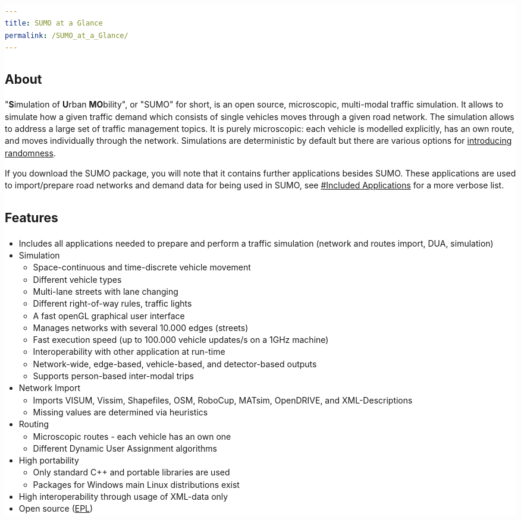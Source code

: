 ```yaml
---
title: SUMO at a Glance
permalink: /SUMO_at_a_Glance/
---
```


## About

"**S**imulation of **U**rban **MO**bility", or "SUMO" for short, is an
open source, microscopic, multi-modal traffic simulation. It allows to
simulate how a given traffic demand which consists of single vehicles
moves through a given road network. The simulation allows to address a
large set of traffic management topics. It is purely microscopic: each
vehicle is modelled explicitly, has an own route, and moves individually
through the network. Simulations are deterministic by default but there
are various options for [introducing
randomness](Simulation/Randomness.md).

If you download the SUMO package, you will note that it contains further
applications besides SUMO. These applications are used to import/prepare
road networks and demand data for being used in SUMO, see [\#Included
Applications](#included_applications) for a more verbose
list.

## Features

- Includes all applications needed to prepare and perform a traffic
simulation (network and routes import, DUA, simulation)
- Simulation
  - Space-continuous and time-discrete vehicle movement
  - Different vehicle types
  - Multi-lane streets with lane changing
  - Different right-of-way rules, traffic lights
  - A fast openGL graphical user interface
  - Manages networks with several 10.000 edges (streets)
  - Fast execution speed (up to 100.000 vehicle updates/s on a 1GHz
    machine)
  - Interoperability with other application at run-time
  - Network-wide, edge-based, vehicle-based, and detector-based
    outputs
  - Supports person-based inter-modal trips
- Network Import
  - Imports VISUM, Vissim, Shapefiles, OSM, RoboCup, MATsim,
    OpenDRIVE, and XML-Descriptions
  - Missing values are determined via heuristics
- Routing
  - Microscopic routes - each vehicle has an own one
  - Different Dynamic User Assignment algorithms
- High portability
  - Only standard C++ and portable libraries are used
  - Packages for Windows main Linux distributions exist
- High interoperability through usage of XML-data only
- Open source ([EPL](https://eclipse.org/legal/epl-v20.html))
